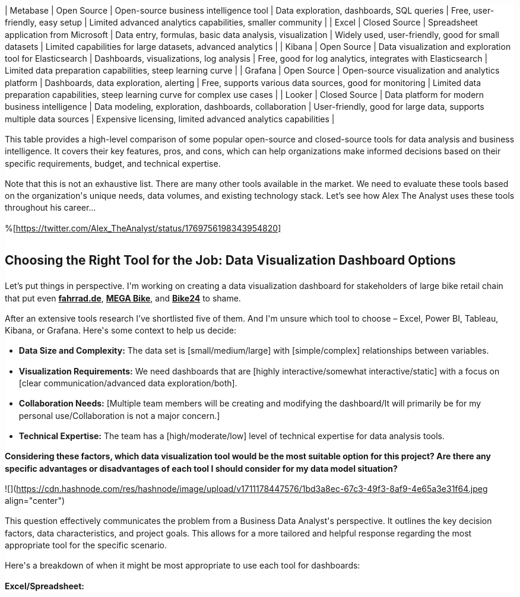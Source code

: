 | Metabase | Open Source | Open-source business intelligence tool | Data exploration, dashboards, SQL queries | Free, user-friendly, easy setup | Limited advanced analytics capabilities, smaller community |
| Excel | Closed Source | Spreadsheet application from Microsoft | Data entry, formulas, basic data analysis, visualization | Widely used, user-friendly, good for small datasets | Limited capabilities for large datasets, advanced analytics |
| Kibana | Open Source | Data visualization and exploration tool for Elasticsearch | Dashboards, visualizations, log analysis | Free, good for log analytics, integrates with Elasticsearch | Limited data preparation capabilities, steep learning curve |
| Grafana | Open Source | Open-source visualization and analytics platform | Dashboards, data exploration, alerting | Free, supports various data sources, good for monitoring | Limited data preparation capabilities, steep learning curve for complex use cases |
| Looker | Closed Source | Data platform for modern business intelligence | Data modeling, exploration, dashboards, collaboration | User-friendly, good for large data, supports multiple data sources | Expensive licensing, limited advanced analytics capabilities |

This table provides a high-level comparison of some popular open-source and closed-source tools for data analysis and business intelligence. It covers their key features, pros, and cons, which can help organizations make informed decisions based on their specific requirements, budget, and technical expertise.

Note that this is not an exhaustive list. There are many other tools available in the market. We need to evaluate these tools based on the organization's unique needs, data volumes, and existing technology stack. Let’s see how Alex The Analyst uses these tools throughout his career…

%[https://twitter.com/Alex_TheAnalyst/status/1769756198343954820] 

## **Choosing the Right Tool for the Job: Data Visualization Dashboard Options**

Let’s put things in perspective. I'm working on creating a data visualization dashboard for stakeholders of large bike retail chain that put even [**fahrrad.de**](https://www.fahrrad.de/), [**MEGA Bike**](https://www.megabike24.de/), and [**Bike24**](https://www.bike24.de/) to shame.

After an extensive tools research I’ve shortlisted five of them. And I'm unsure which tool to choose – Excel, Power BI, Tableau, Kibana, or Grafana. Here's some context to help us decide:

* **Data Size and Complexity:** The data set is \[small/medium/large\] with \[simple/complex\] relationships between variables.
    
* **Visualization Requirements:** We need dashboards that are \[highly interactive/somewhat interactive/static\] with a focus on \[clear communication/advanced data exploration/both\].
    
* **Collaboration Needs:** \[Multiple team members will be creating and modifying the dashboard/It will primarily be for my personal use/Collaboration is not a major concern.\]
    
* **Technical Expertise:** The team has a \[high/moderate/low\] level of technical expertise for data analysis tools.
    

**Considering these factors, which data visualization tool would be the most suitable option for this project? Are there any specific advantages or disadvantages of each tool I should consider for my data model situation?**

![](https://cdn.hashnode.com/res/hashnode/image/upload/v1711178447576/1bd3a8ec-67c3-49f3-8af9-4e65a3e31f64.jpeg align="center")

This question effectively communicates the problem from a Business Data Analyst's perspective. It outlines the key decision factors, data characteristics, and project goals. This allows for a more tailored and helpful response regarding the most appropriate tool for the specific scenario.

Here's a breakdown of when it might be most appropriate to use each tool for dashboards:

**Excel/Spreadsheet:**
